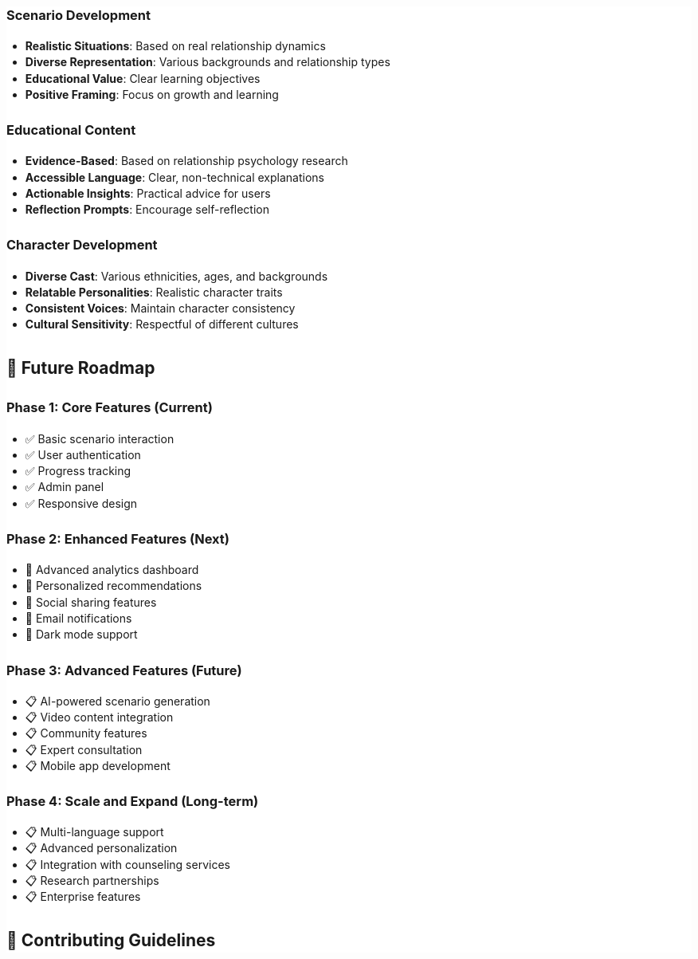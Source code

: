 ### Scenario Development
- **Realistic Situations**: Based on real relationship dynamics
- **Diverse Representation**: Various backgrounds and relationship types
- **Educational Value**: Clear learning objectives
- **Positive Framing**: Focus on growth and learning

### Educational Content
- **Evidence-Based**: Based on relationship psychology research
- **Accessible Language**: Clear, non-technical explanations
- **Actionable Insights**: Practical advice for users
- **Reflection Prompts**: Encourage self-reflection

### Character Development
- **Diverse Cast**: Various ethnicities, ages, and backgrounds
- **Relatable Personalities**: Realistic character traits
- **Consistent Voices**: Maintain character consistency
- **Cultural Sensitivity**: Respectful of different cultures

## 🔮 Future Roadmap

### Phase 1: Core Features (Current)
- ✅ Basic scenario interaction
- ✅ User authentication
- ✅ Progress tracking
- ✅ Admin panel
- ✅ Responsive design

### Phase 2: Enhanced Features (Next)
- 🔄 Advanced analytics dashboard
- 🔄 Personalized recommendations
- 🔄 Social sharing features
- 🔄 Email notifications
- 🔄 Dark mode support

### Phase 3: Advanced Features (Future)
- 📋 AI-powered scenario generation
- 📋 Video content integration
- 📋 Community features
- 📋 Expert consultation
- 📋 Mobile app development

### Phase 4: Scale and Expand (Long-term)
- 📋 Multi-language support
- 📋 Advanced personalization
- 📋 Integration with counseling services
- 📋 Research partnerships
- 📋 Enterprise features

## 🤝 Contributing Guidelines
